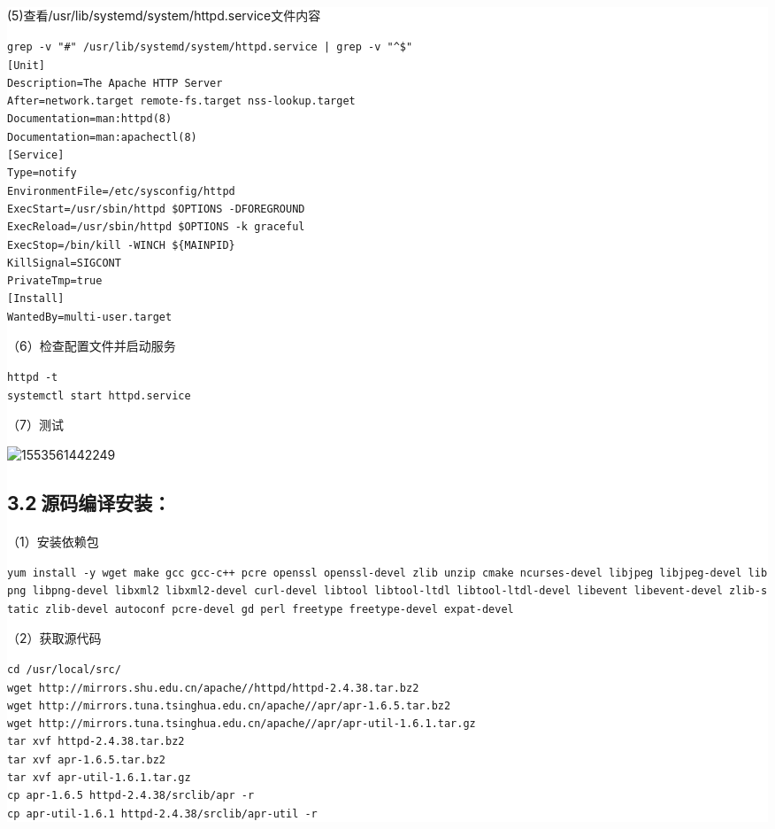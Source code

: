 (5)查看/usr/lib/systemd/system/httpd.service文件内容

```
grep -v "#" /usr/lib/systemd/system/httpd.service | grep -v "^$"
[Unit]
Description=The Apache HTTP Server
After=network.target remote-fs.target nss-lookup.target
Documentation=man:httpd(8)
Documentation=man:apachectl(8)
[Service]
Type=notify
EnvironmentFile=/etc/sysconfig/httpd
ExecStart=/usr/sbin/httpd $OPTIONS -DFOREGROUND
ExecReload=/usr/sbin/httpd $OPTIONS -k graceful
ExecStop=/bin/kill -WINCH ${MAINPID}
KillSignal=SIGCONT
PrivateTmp=true
[Install]
WantedBy=multi-user.target
```

（6）检查配置文件并启动服务

```
httpd -t
systemctl start httpd.service

```

（7）测试

![1553561442249](C:\Users\10096\AppData\Roaming\Typora\typora-user-images\1553561442249.png)

## 3.2 源码编译安装：

（1）安装依赖包

```
yum install -y wget make gcc gcc-c++ pcre openssl openssl-devel zlib unzip cmake ncurses-devel libjpeg libjpeg-devel libpng libpng-devel libxml2 libxml2-devel curl-devel libtool libtool-ltdl libtool-ltdl-devel libevent libevent-devel zlib-static zlib-devel autoconf pcre-devel gd perl freetype freetype-devel expat-devel
```

（2）获取源代码

```
cd /usr/local/src/
wget http://mirrors.shu.edu.cn/apache//httpd/httpd-2.4.38.tar.bz2
wget http://mirrors.tuna.tsinghua.edu.cn/apache//apr/apr-1.6.5.tar.bz2
wget http://mirrors.tuna.tsinghua.edu.cn/apache//apr/apr-util-1.6.1.tar.gz
tar xvf httpd-2.4.38.tar.bz2
tar xvf apr-1.6.5.tar.bz2
tar xvf apr-util-1.6.1.tar.gz
cp apr-1.6.5 httpd-2.4.38/srclib/apr -r
cp apr-util-1.6.1 httpd-2.4.38/srclib/apr-util -r
```
